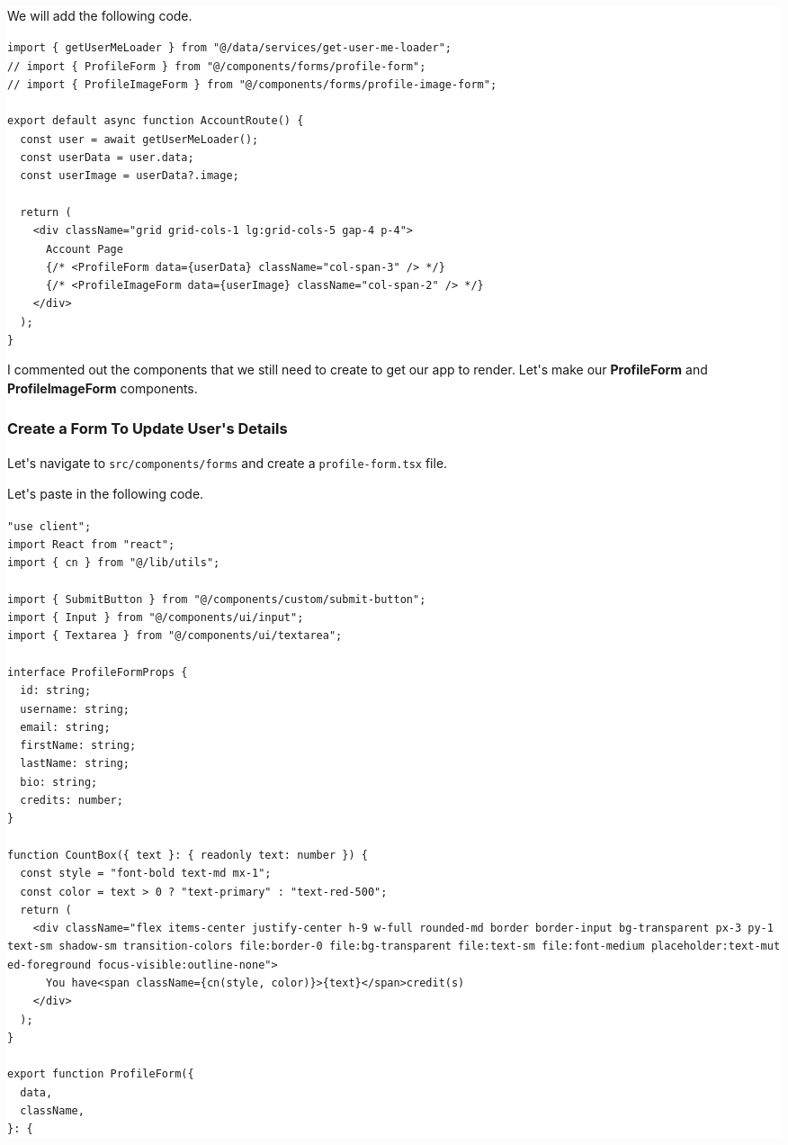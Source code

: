 We will add the following code.

```tsx
import { getUserMeLoader } from "@/data/services/get-user-me-loader";
// import { ProfileForm } from "@/components/forms/profile-form";
// import { ProfileImageForm } from "@/components/forms/profile-image-form";

export default async function AccountRoute() {
  const user = await getUserMeLoader();
  const userData = user.data;
  const userImage = userData?.image;

  return (
    <div className="grid grid-cols-1 lg:grid-cols-5 gap-4 p-4">
      Account Page
      {/* <ProfileForm data={userData} className="col-span-3" /> */}
      {/* <ProfileImageForm data={userImage} className="col-span-2" /> */}
    </div>
  );
}
```

I commented out the components that we still need to create to get our app to render. Let's make our **ProfileForm** and **ProfileImageForm** components.

### Create a Form To Update User's Details

Let's navigate to `src/components/forms` and create a `profile-form.tsx` file.

Let's paste in the following code.

```tsx
"use client";
import React from "react";
import { cn } from "@/lib/utils";

import { SubmitButton } from "@/components/custom/submit-button";
import { Input } from "@/components/ui/input";
import { Textarea } from "@/components/ui/textarea";

interface ProfileFormProps {
  id: string;
  username: string;
  email: string;
  firstName: string;
  lastName: string;
  bio: string;
  credits: number;
}

function CountBox({ text }: { readonly text: number }) {
  const style = "font-bold text-md mx-1";
  const color = text > 0 ? "text-primary" : "text-red-500";
  return (
    <div className="flex items-center justify-center h-9 w-full rounded-md border border-input bg-transparent px-3 py-1 text-sm shadow-sm transition-colors file:border-0 file:bg-transparent file:text-sm file:font-medium placeholder:text-muted-foreground focus-visible:outline-none">
      You have<span className={cn(style, color)}>{text}</span>credit(s)
    </div>
  );
}

export function ProfileForm({
  data,
  className,
}: {
```